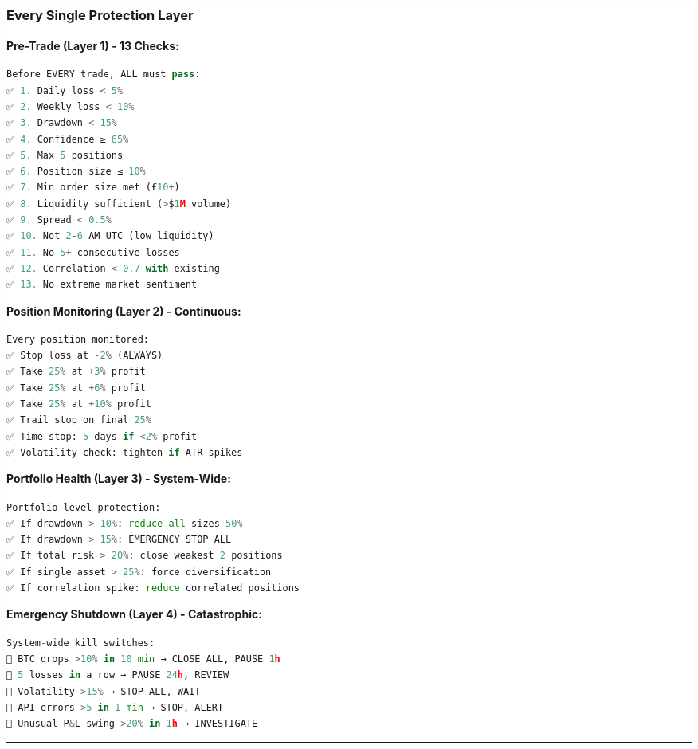 ### Every Single Protection Layer

**Pre-Trade (Layer 1) - 13 Checks:**
```python
Before EVERY trade, ALL must pass:
✅ 1. Daily loss < 5%
✅ 2. Weekly loss < 10%
✅ 3. Drawdown < 15%
✅ 4. Confidence ≥ 65%
✅ 5. Max 5 positions
✅ 6. Position size ≤ 10%
✅ 7. Min order size met (£10+)
✅ 8. Liquidity sufficient (>$1M volume)
✅ 9. Spread < 0.5%
✅ 10. Not 2-6 AM UTC (low liquidity)
✅ 11. No 5+ consecutive losses
✅ 12. Correlation < 0.7 with existing
✅ 13. No extreme market sentiment
```

**Position Monitoring (Layer 2) - Continuous:**
```python
Every position monitored:
✅ Stop loss at -2% (ALWAYS)
✅ Take 25% at +3% profit
✅ Take 25% at +6% profit
✅ Take 25% at +10% profit
✅ Trail stop on final 25%
✅ Time stop: 5 days if <2% profit
✅ Volatility check: tighten if ATR spikes
```

**Portfolio Health (Layer 3) - System-Wide:**
```python
Portfolio-level protection:
✅ If drawdown > 10%: reduce all sizes 50%
✅ If drawdown > 15%: EMERGENCY STOP ALL
✅ If total risk > 20%: close weakest 2 positions
✅ If single asset > 25%: force diversification
✅ If correlation spike: reduce correlated positions
```

**Emergency Shutdown (Layer 4) - Catastrophic:**
```python
System-wide kill switches:
🚨 BTC drops >10% in 10 min → CLOSE ALL, PAUSE 1h
🚨 5 losses in a row → PAUSE 24h, REVIEW
🚨 Volatility >15% → STOP ALL, WAIT
🚨 API errors >5 in 1 min → STOP, ALERT
🚨 Unusual P&L swing >20% in 1h → INVESTIGATE
```

---
